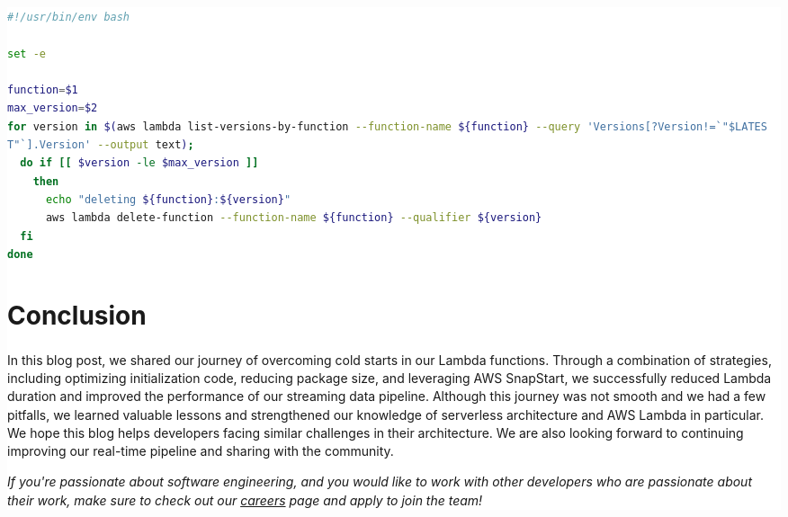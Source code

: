 ```bash
#!/usr/bin/env bash

set -e

function=$1
max_version=$2
for version in $(aws lambda list-versions-by-function --function-name ${function} --query 'Versions[?Version!=`"$LATEST"`].Version' --output text);
  do if [[ $version -le $max_version ]]
    then
      echo "deleting ${function}:${version}"
      aws lambda delete-function --function-name ${function} --qualifier ${version}
  fi
done
```

# Conclusion
In this blog post, we shared our journey of overcoming cold starts in our Lambda functions. Through a combination of strategies, including optimizing initialization code, reducing package size, and leveraging AWS SnapStart, we successfully reduced Lambda duration and improved the performance of our streaming data pipeline. Although this journey was not smooth and we had a few pitfalls, we learned valuable lessons and strengthened our knowledge of serverless architecture and AWS Lambda in particular. We hope this blog helps developers facing similar challenges in their architecture. We are also looking forward to continuing improving our real-time pipeline and sharing with the community.

*If you're passionate about software engineering, and you would like to work with other developers who are passionate about their work, make sure to check out our [careers](https://www.coveo.com/en/company/careers/open-positions?utm_source=tech-blog&utm_medium=blog-post&utm_campaign=organic#t=career-search&numberOfResults=9) page and apply to join the team!*